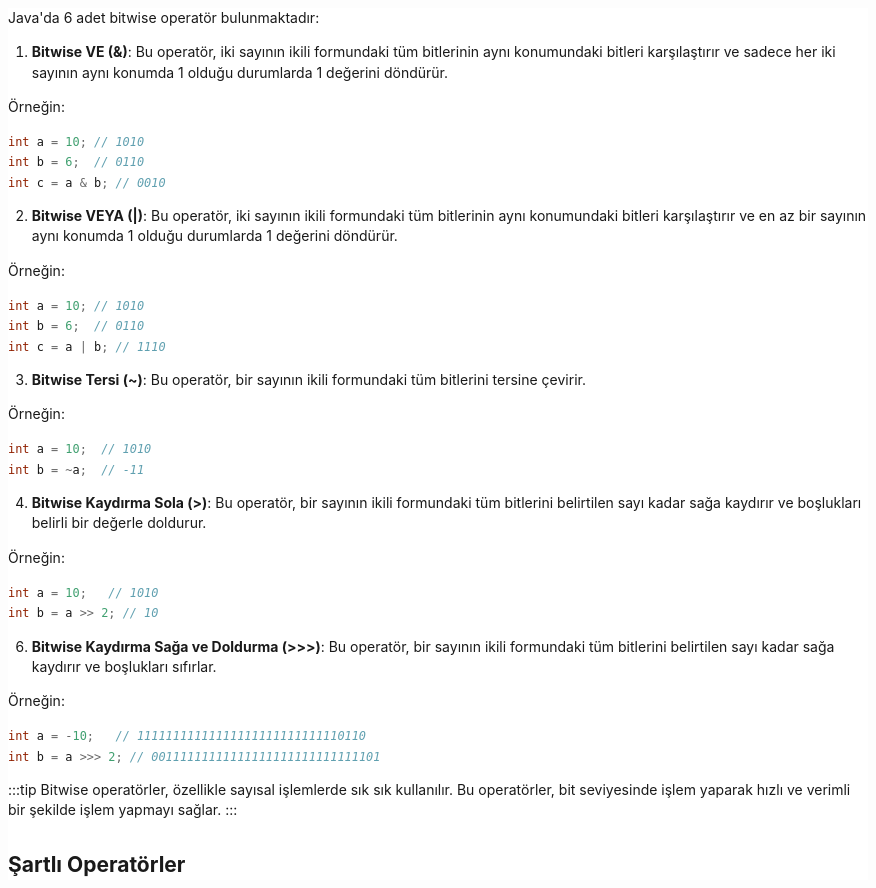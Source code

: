 Java'da 6 adet bitwise operatör bulunmaktadır:

1. **Bitwise VE (&)**: Bu operatör, iki sayının ikili formundaki tüm bitlerinin aynı konumundaki bitleri karşılaştırır ve sadece her iki sayının aynı konumda 1 olduğu durumlarda 1 değerini döndürür.

Örneğin:

```java
int a = 10; // 1010
int b = 6;  // 0110
int c = a & b; // 0010
```

2. **Bitwise VEYA (|)**: Bu operatör, iki sayının ikili formundaki tüm bitlerinin aynı konumundaki bitleri karşılaştırır ve en az bir sayının aynı konumda 1 olduğu durumlarda 1 değerini döndürür.

Örneğin:

```java
int a = 10; // 1010
int b = 6;  // 0110
int c = a | b; // 1110
```

3. **Bitwise Tersi (~)**: Bu operatör, bir sayının ikili formundaki tüm bitlerini tersine çevirir.

Örneğin:

```java
int a = 10;  // 1010
int b = ~a;  // -11
```

4. **Bitwise Kaydırma Sola (>)**: Bu operatör, bir sayının ikili formundaki tüm bitlerini belirtilen sayı kadar sağa kaydırır ve boşlukları belirli bir değerle doldurur.

Örneğin:

```java 
int a = 10;   // 1010
int b = a >> 2; // 10
```

6. **Bitwise Kaydırma Sağa ve Doldurma (>>>)**: Bu operatör, bir sayının ikili formundaki tüm bitlerini belirtilen sayı kadar sağa kaydırır ve boşlukları sıfırlar.

Örneğin:

```java
int a = -10;   // 11111111111111111111111111110110
int b = a >>> 2; // 00111111111111111111111111111101
```

:::tip
Bitwise operatörler, özellikle sayısal işlemlerde sık sık kullanılır. Bu operatörler, bit seviyesinde işlem yaparak hızlı ve verimli bir şekilde işlem yapmayı sağlar.
:::

## Şartlı Operatörler
